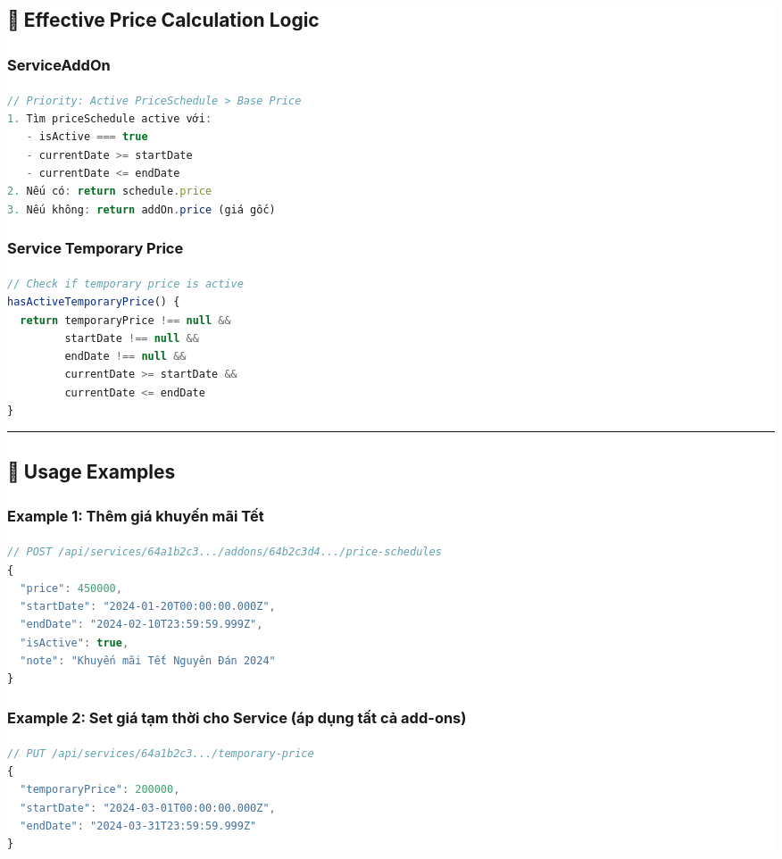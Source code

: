 
## 🧮 Effective Price Calculation Logic

### ServiceAddOn
```javascript
// Priority: Active PriceSchedule > Base Price
1. Tìm priceSchedule active với:
   - isActive === true
   - currentDate >= startDate
   - currentDate <= endDate
2. Nếu có: return schedule.price
3. Nếu không: return addOn.price (giá gốc)
```

### Service Temporary Price
```javascript
// Check if temporary price is active
hasActiveTemporaryPrice() {
  return temporaryPrice !== null &&
         startDate !== null &&
         endDate !== null &&
         currentDate >= startDate &&
         currentDate <= endDate
}
```

---

## 📝 Usage Examples

### Example 1: Thêm giá khuyến mãi Tết
```javascript
// POST /api/services/64a1b2c3.../addons/64b2c3d4.../price-schedules
{
  "price": 450000,
  "startDate": "2024-01-20T00:00:00.000Z",
  "endDate": "2024-02-10T23:59:59.999Z",
  "isActive": true,
  "note": "Khuyến mãi Tết Nguyên Đán 2024"
}
```

### Example 2: Set giá tạm thời cho Service (áp dụng tất cả add-ons)
```javascript
// PUT /api/services/64a1b2c3.../temporary-price
{
  "temporaryPrice": 200000,
  "startDate": "2024-03-01T00:00:00.000Z",
  "endDate": "2024-03-31T23:59:59.999Z"
}
```
